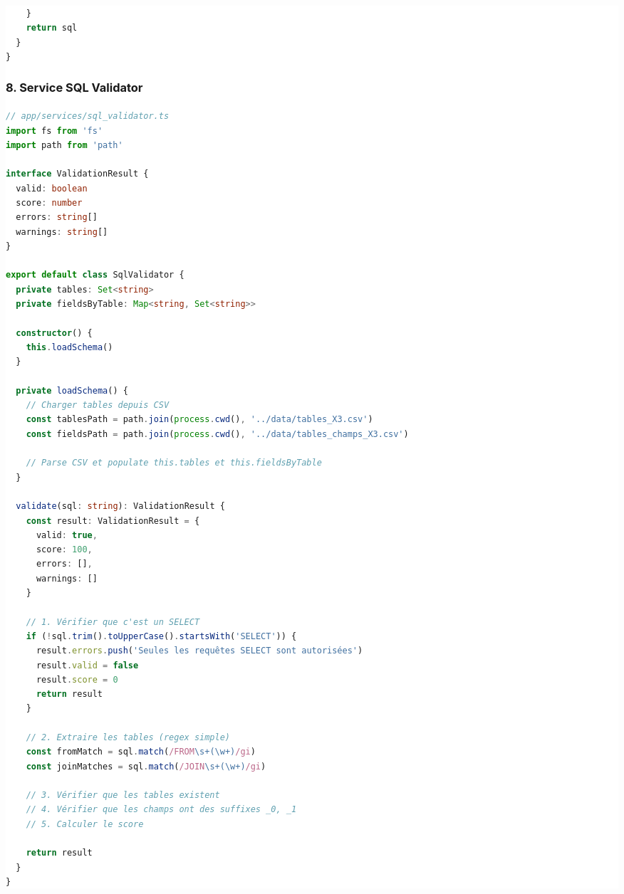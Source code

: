 ```typescript
    }
    return sql
  }
}
```

### 8. Service SQL Validator

```typescript
// app/services/sql_validator.ts
import fs from 'fs'
import path from 'path'

interface ValidationResult {
  valid: boolean
  score: number
  errors: string[]
  warnings: string[]
}

export default class SqlValidator {
  private tables: Set<string>
  private fieldsByTable: Map<string, Set<string>>
  
  constructor() {
    this.loadSchema()
  }

  private loadSchema() {
    // Charger tables depuis CSV
    const tablesPath = path.join(process.cwd(), '../data/tables_X3.csv')
    const fieldsPath = path.join(process.cwd(), '../data/tables_champs_X3.csv')
    
    // Parse CSV et populate this.tables et this.fieldsByTable
  }

  validate(sql: string): ValidationResult {
    const result: ValidationResult = {
      valid: true,
      score: 100,
      errors: [],
      warnings: []
    }

    // 1. Vérifier que c'est un SELECT
    if (!sql.trim().toUpperCase().startsWith('SELECT')) {
      result.errors.push('Seules les requêtes SELECT sont autorisées')
      result.valid = false
      result.score = 0
      return result
    }

    // 2. Extraire les tables (regex simple)
    const fromMatch = sql.match(/FROM\s+(\w+)/gi)
    const joinMatches = sql.match(/JOIN\s+(\w+)/gi)
    
    // 3. Vérifier que les tables existent
    // 4. Vérifier que les champs ont des suffixes _0, _1
    // 5. Calculer le score

    return result
  }
}
```